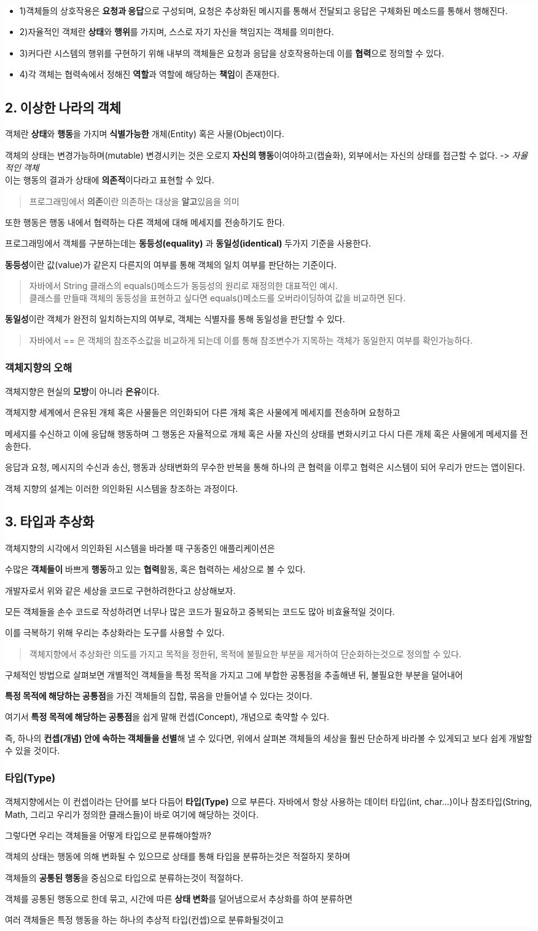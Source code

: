 <ul>
<li>
<p>1)객체들의 상호작용은 <strong>요청과 응답</strong>으로 구성되며, 요청은 추상화된 메시지를 통해서 전달되고 응답은 구체화된 메소드를 통해서 행해진다.</p>
</li>
<li>
<p>2)자율적인 객체란 <strong>상태</strong>와 <strong>행위</strong>를 가지며, 스스로 자기 자신을 책임지는 객체를 의미한다.</p>
</li>
<li>
<p>3)커다란 시스템의 행위를 구현하기 위해 내부의 객체들은 요청과 응답을 상호작용하는데 이를 <strong>협력</strong>으로 정의할 수 있다.</p>
</li>
<li>
<p>4)각 객체는 협력속에서 정해진 <strong>역할</strong>과 역할에 해당하는 <strong>책임</strong>이 존재한다.</p>
</li>
</ul>
<h2 id="이상한-나라의-객체">2. 이상한 나라의 객체</h2>
<p>객체란 <strong>상태</strong>와 <strong>행동</strong>을 가지며 <strong>식별가능한</strong> 개체(Entity) 혹은 사물(Object)이다.</p>
<p>객체의 상태는 변경가능하며(mutable) 변경시키는 것은 오로지  <strong>자신의  행동</strong>이여야하고(캡슐화), 외부에서는 자신의 상태를 접근할 수 없다. -&gt; <em>자율적인 객체</em><br>
이는 행동의 결과가 상태에 <strong>의존적</strong>이다라고 표현할 수 있다.</p>
<blockquote>
<p>프로그래밍에서 <strong>의존</strong>이란 의존하는 대상을 <strong>알고</strong>있음을 의미</p>
</blockquote>
<p>또한 행동은 행동 내에서 협력하는 다른 객체에 대해 메세지를 전송하기도 한다.</p>
<p>프로그래밍에서 객체를 구분하는데는 <strong>동등성(equality)</strong> 과 <strong>동일성(identical)</strong> 두가지 기준을 사용한다.</p>
<p><strong>동등성</strong>이란 값(value)가 같은지 다른지의 여부를 통해 객체의 일치 여부를 판단하는 기준이다.</p>
<blockquote>
<p>자바에서 String 클래스의 equals()메소드가 동등성의 원리로 재정의한 대표적인 예시.<br>
클래스를 만들때 객체의 동등성을 표현하고 싶다면 equals()메소드를 오버라이딩하여 값을 비교하면 된다.</p>
</blockquote>
<p><strong>동일성</strong>이란 객체가 완전히 일치하는지의 여부로, 객체는 식별자를 통해 동일성을 판단할 수 있다.</p>
<blockquote>
<p>자바에서 == 은 객체의 참조주소값을 비교하게 되는데 이를 통해 참조변수가 지목하는 객체가 동일한지 여부를 확인가능하다.</p>
</blockquote>
<h3 id="객체지향의-오해">객체지향의 오해</h3>
<p>객체지향은 현실의 <strong>모방</strong>이 아니라 <strong>은유</strong>이다.</p>
<p>객체지향 세계에서 은유된 개체 혹은 사물들은 의인화되어 다른 개체 혹은 사물에게 메세지를 전송하며 요청하고</p>
<p>메세지를 수신하고 이에 응답해 행동하며 그 행동은 자율적으로 개체 혹은 사물 자신의 상태를 변화시키고 다시 다른 개체 혹은 사물에게 메세지를 전송한다.</p>
<p>응답과 요청, 메시지의 수신과 송신, 행동과 상태변화의 무수한 반복을 통해 하나의 큰 협력을 이루고 협력은 시스템이 되어 우리가 만드는 앱이된다.</p>
<p>객체 지향의 설계는 이러한 의인화된 시스템을 창조하는 과정이다.</p>
<h2 id="타입과-추상화">3. 타입과 추상화</h2>
<p>객체지향의 시각에서 의인화된 시스템을 바라볼 때 구동중인 애플리케이션은</p>
<p>수많은 <strong>객체들이</strong> 바쁘게 <strong>행동</strong>하고 있는 <strong>협력</strong>활동, 혹은 협력하는 세상으로 볼 수 있다.</p>
<p>개발자로서 위와 같은 세상을 코드로 구현하려한다고 상상해보자.</p>
<p>모든 객체들을 손수 코드로 작성하려면 너무나 많은 코드가 필요하고 중복되는 코드도 많아 비효율적일 것이다.</p>
<p>이를 극복하기 위해 우리는 추상화라는 도구를 사용할 수 있다.</p>
<blockquote>
<p>객체지향에서 추상화란 의도를 가지고 목적을 정한뒤, 목적에 불필요한 부분을 제거하여 단순화하는것으로 정의할 수 있다.</p>
</blockquote>
<p>구체적인 방법으로 살펴보면 개별적인 객체들을 특정 목적을 가지고 그에 부합한 공통점을 추출해낸 뒤, 불필요한 부분을 덜어내어</p>
<p><strong>특정 목적에 해당하는 공통점</strong>을 가진 객체들의 집합, 묶음을 만들어낼 수 있다는 것이다.</p>
<p>여기서 <strong>특정 목적에 해당하는 공통점</strong>을 쉽게 말해 컨셉(Concept), 개념으로 축약할 수 있다.</p>
<p>즉, 하나의 <strong>컨셉(개념) 안에 속하는 객체들을 선별</strong>해 낼 수 있다면, 위에서 살펴본 객체들의 세상을 훨씬 단순하게 바라볼 수 있게되고 보다 쉽게 개발할 수 있을 것이다.</p>
<h3 id="타입type">타입(Type)</h3>
<p>객체지향에서는 이 컨셉이라는 단어를 보다 다듬어 <strong>타입(Type)</strong> 으로 부른다. 자바에서 항상 사용하는 데이터 타입(int, char…)이나 참조타입(String, Math, 그리고 우리가 정의한 클래스들)이 바로 여기에 해당하는 것이다.</p>
<p>그렇다면 우리는 객체들을 어떻게 타입으로 분류해야할까?</p>
<p>객체의 상태는 행동에 의해 변화될 수 있으므로 상태를 통해 타입을 분류하는것은 적절하지 못하며</p>
<p>객체들의 <strong>공통된 행동</strong>을 중심으로 타입으로 분류하는것이 적절하다.</p>
<p>객체를 공통된 행동으로 한데 묶고, 시간에 따른 <strong>상태 변화</strong>를 덜어냄으로서 추상화를 하여 분류하면</p>
<p>여러 객체들은 특정 행동을 하는 하나의 추상적 타입(컨셉)으로 분류화될것이고</p>